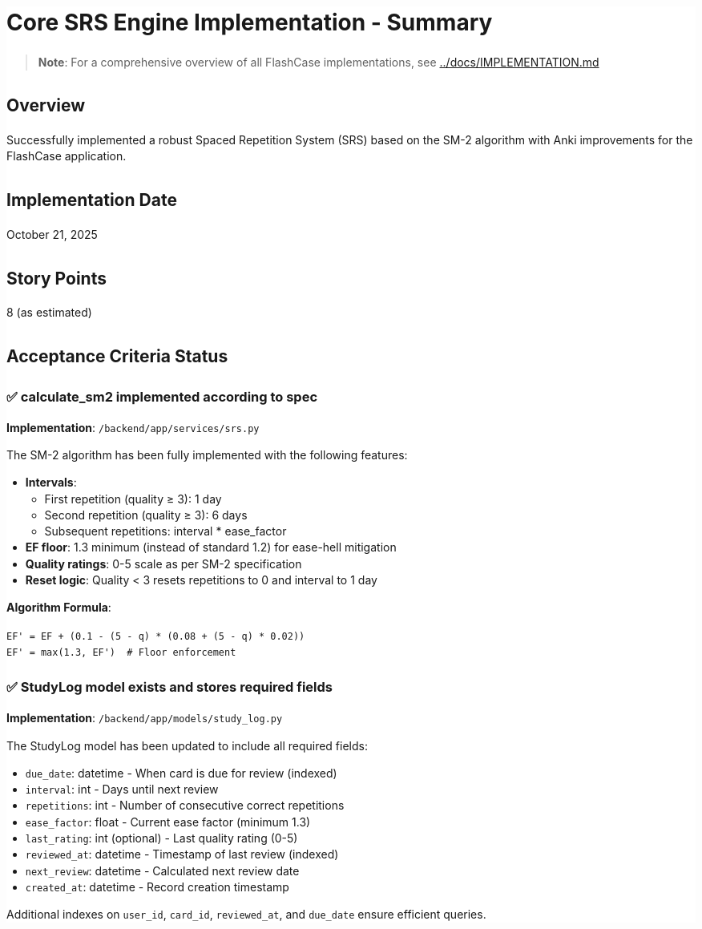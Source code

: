 # Core SRS Engine Implementation - Summary

> **Note**: For a comprehensive overview of all FlashCase implementations, see [../docs/IMPLEMENTATION.md](../docs/IMPLEMENTATION.md)

## Overview
Successfully implemented a robust Spaced Repetition System (SRS) based on the SM-2 algorithm with Anki improvements for the FlashCase application.

## Implementation Date
October 21, 2025

## Story Points
8 (as estimated)

## Acceptance Criteria Status

### ✅ calculate_sm2 implemented according to spec
**Implementation**: `/backend/app/services/srs.py`

The SM-2 algorithm has been fully implemented with the following features:
- **Intervals**: 
  - First repetition (quality ≥ 3): 1 day
  - Second repetition (quality ≥ 3): 6 days
  - Subsequent repetitions: interval * ease_factor
- **EF floor**: 1.3 minimum (instead of standard 1.2) for ease-hell mitigation
- **Quality ratings**: 0-5 scale as per SM-2 specification
- **Reset logic**: Quality < 3 resets repetitions to 0 and interval to 1 day

**Algorithm Formula**:
```
EF' = EF + (0.1 - (5 - q) * (0.08 + (5 - q) * 0.02))
EF' = max(1.3, EF')  # Floor enforcement
```

### ✅ StudyLog model exists and stores required fields
**Implementation**: `/backend/app/models/study_log.py`

The StudyLog model has been updated to include all required fields:
- `due_date`: datetime - When card is due for review (indexed)
- `interval`: int - Days until next review
- `repetitions`: int - Number of consecutive correct repetitions
- `ease_factor`: float - Current ease factor (minimum 1.3)
- `last_rating`: int (optional) - Last quality rating (0-5)
- `reviewed_at`: datetime - Timestamp of last review (indexed)
- `next_review`: datetime - Calculated next review date
- `created_at`: datetime - Record creation timestamp

Additional indexes on `user_id`, `card_id`, `reviewed_at`, and `due_date` ensure efficient queries.
